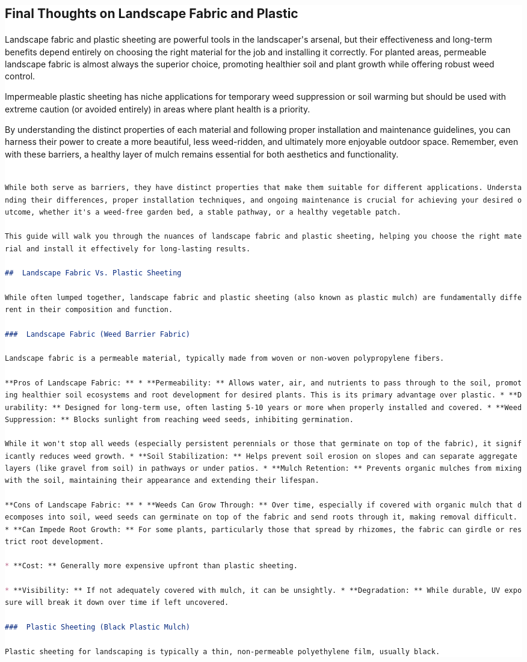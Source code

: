 ##  Final Thoughts on Landscape Fabric and Plastic

Landscape fabric and plastic sheeting are powerful tools in the landscaper's arsenal, but their effectiveness and long-term benefits depend entirely on choosing the right material for the job and installing it correctly. For planted areas, permeable landscape fabric is almost always the superior choice, promoting healthier soil and plant growth while offering robust weed control.

Impermeable plastic sheeting has niche applications for temporary weed suppression or soil warming but should be used with extreme caution (or avoided entirely) in areas where plant health is a priority.

By understanding the distinct properties of each material and following proper installation and maintenance guidelines, you can harness their power to create a more beautiful, less weed-ridden, and ultimately more enjoyable outdoor space. Remember, even with these barriers, a healthy layer of mulch remains essential for both aesthetics and functionality.

```markdown --- date: '2025-07-10T00: 00: 00+00: 00' lastmod: '2025-07-10T00: 00: 00+03: 00' author: Isaac layout: post title: How to Install Landscape Fabric and Plastic categories: - Landscaping - Gardening - Guides tags: [] slug: /how-to-install-landscape-fabric-and-plastic/ --- In the realm of gardening and landscaping, two common materials used to suppress weeds and manage soil are landscape fabric and plastic sheeting.

While both serve as barriers, they have distinct properties that make them suitable for different applications. Understanding their differences, proper installation techniques, and ongoing maintenance is crucial for achieving your desired outcome, whether it's a weed-free garden bed, a stable pathway, or a healthy vegetable patch.

This guide will walk you through the nuances of landscape fabric and plastic sheeting, helping you choose the right material and install it effectively for long-lasting results.

##  Landscape Fabric Vs. Plastic Sheeting

While often lumped together, landscape fabric and plastic sheeting (also known as plastic mulch) are fundamentally different in their composition and function.

###  Landscape Fabric (Weed Barrier Fabric)

Landscape fabric is a permeable material, typically made from woven or non-woven polypropylene fibers.

**Pros of Landscape Fabric: ** * **Permeability: ** Allows water, air, and nutrients to pass through to the soil, promoting healthier soil ecosystems and root development for desired plants. This is its primary advantage over plastic. * **Durability: ** Designed for long-term use, often lasting 5-10 years or more when properly installed and covered. * **Weed Suppression: ** Blocks sunlight from reaching weed seeds, inhibiting germination.

While it won't stop all weeds (especially persistent perennials or those that germinate on top of the fabric), it significantly reduces weed growth. * **Soil Stabilization: ** Helps prevent soil erosion on slopes and can separate aggregate layers (like gravel from soil) in pathways or under patios. * **Mulch Retention: ** Prevents organic mulches from mixing with the soil, maintaining their appearance and extending their lifespan.

**Cons of Landscape Fabric: ** * **Weeds Can Grow Through: ** Over time, especially if covered with organic mulch that decomposes into soil, weed seeds can germinate on top of the fabric and send roots through it, making removal difficult. * **Can Impede Root Growth: ** For some plants, particularly those that spread by rhizomes, the fabric can girdle or restrict root development.

* **Cost: ** Generally more expensive upfront than plastic sheeting.

* **Visibility: ** If not adequately covered with mulch, it can be unsightly. * **Degradation: ** While durable, UV exposure will break it down over time if left uncovered.

###  Plastic Sheeting (Black Plastic Mulch)

Plastic sheeting for landscaping is typically a thin, non-permeable polyethylene film, usually black.

```